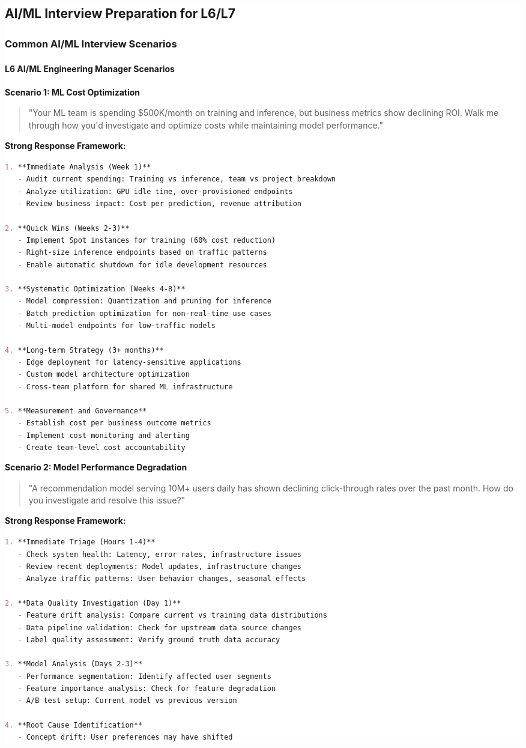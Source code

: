 ```markdown
```

## AI/ML Interview Preparation for L6/L7

### Common AI/ML Interview Scenarios

#### L6 AI/ML Engineering Manager Scenarios

**Scenario 1: ML Cost Optimization**
> "Your ML team is spending $500K/month on training and inference, but business metrics show declining ROI. Walk me through how you'd investigate and optimize costs while maintaining model performance."

**Strong Response Framework:**
```markdown
1. **Immediate Analysis (Week 1)**
   - Audit current spending: Training vs inference, team vs project breakdown
   - Analyze utilization: GPU idle time, over-provisioned endpoints
   - Review business impact: Cost per prediction, revenue attribution

2. **Quick Wins (Weeks 2-3)**
   - Implement Spot instances for training (60% cost reduction)
   - Right-size inference endpoints based on traffic patterns
   - Enable automatic shutdown for idle development resources

3. **Systematic Optimization (Weeks 4-8)**
   - Model compression: Quantization and pruning for inference
   - Batch prediction optimization for non-real-time use cases
   - Multi-model endpoints for low-traffic models

4. **Long-term Strategy (3+ months)**
   - Edge deployment for latency-sensitive applications
   - Custom model architecture optimization
   - Cross-team platform for shared ML infrastructure

5. **Measurement and Governance**
   - Establish cost per business outcome metrics
   - Implement cost monitoring and alerting
   - Create team-level cost accountability
```

**Scenario 2: Model Performance Degradation**
> "A recommendation model serving 10M+ users daily has shown declining click-through rates over the past month. How do you investigate and resolve this issue?"

**Strong Response Framework:**
```markdown
1. **Immediate Triage (Hours 1-4)**
   - Check system health: Latency, error rates, infrastructure issues
   - Review recent deployments: Model updates, infrastructure changes
   - Analyze traffic patterns: User behavior changes, seasonal effects

2. **Data Quality Investigation (Day 1)**
   - Feature drift analysis: Compare current vs training data distributions
   - Data pipeline validation: Check for upstream data source changes
   - Label quality assessment: Verify ground truth data accuracy

3. **Model Analysis (Days 2-3)**
   - Performance segmentation: Identify affected user segments
   - Feature importance analysis: Check for feature degradation
   - A/B test setup: Current model vs previous version

4. **Root Cause Identification**
   - Concept drift: User preferences may have shifted
```